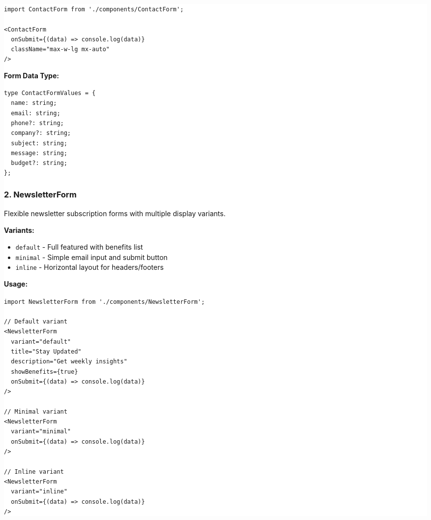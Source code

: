 ```tsx
import ContactForm from './components/ContactForm';

<ContactForm
  onSubmit={(data) => console.log(data)}
  className="max-w-lg mx-auto"
/>
```

**Form Data Type:**
```tsx
type ContactFormValues = {
  name: string;
  email: string;
  phone?: string;
  company?: string;
  subject: string;
  message: string;
  budget?: string;
};
```

### 2. NewsletterForm

Flexible newsletter subscription forms with multiple display variants.

**Variants:**
- `default` - Full featured with benefits list
- `minimal` - Simple email input and submit button
- `inline` - Horizontal layout for headers/footers

**Usage:**

```tsx
import NewsletterForm from './components/NewsletterForm';

// Default variant
<NewsletterForm
  variant="default"
  title="Stay Updated"
  description="Get weekly insights"
  showBenefits={true}
  onSubmit={(data) => console.log(data)}
/>

// Minimal variant
<NewsletterForm
  variant="minimal"
  onSubmit={(data) => console.log(data)}
/>

// Inline variant
<NewsletterForm
  variant="inline"
  onSubmit={(data) => console.log(data)}
/>
```
